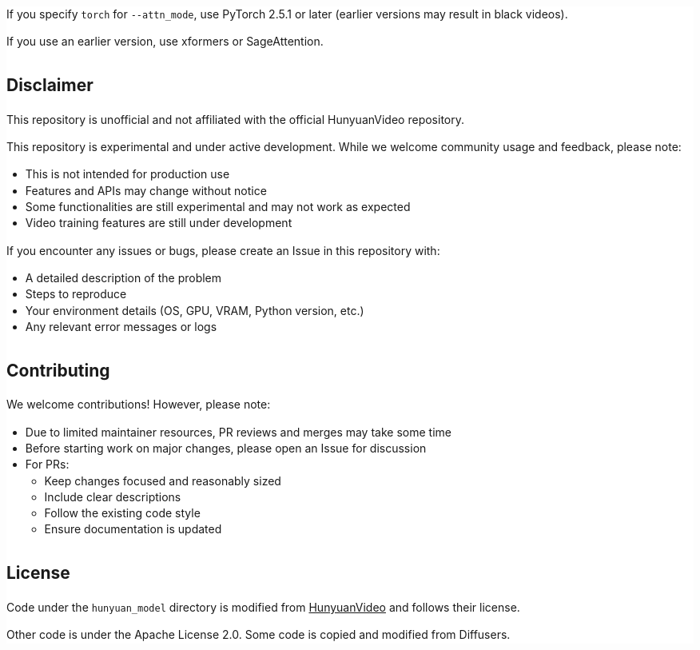If you specify `torch` for `--attn_mode`, use PyTorch 2.5.1 or later (earlier versions may result in black videos).

If you use an earlier version, use xformers or SageAttention.

## Disclaimer

This repository is unofficial and not affiliated with the official HunyuanVideo repository. 

This repository is experimental and under active development. While we welcome community usage and feedback, please note:

- This is not intended for production use
- Features and APIs may change without notice
- Some functionalities are still experimental and may not work as expected
- Video training features are still under development

If you encounter any issues or bugs, please create an Issue in this repository with:
- A detailed description of the problem
- Steps to reproduce
- Your environment details (OS, GPU, VRAM, Python version, etc.)
- Any relevant error messages or logs

## Contributing

We welcome contributions! However, please note:

- Due to limited maintainer resources, PR reviews and merges may take some time
- Before starting work on major changes, please open an Issue for discussion
- For PRs:
  - Keep changes focused and reasonably sized
  - Include clear descriptions
  - Follow the existing code style
  - Ensure documentation is updated

## License

Code under the `hunyuan_model` directory is modified from [HunyuanVideo](https://github.com/Tencent/HunyuanVideo) and follows their license.

Other code is under the Apache License 2.0. Some code is copied and modified from Diffusers.